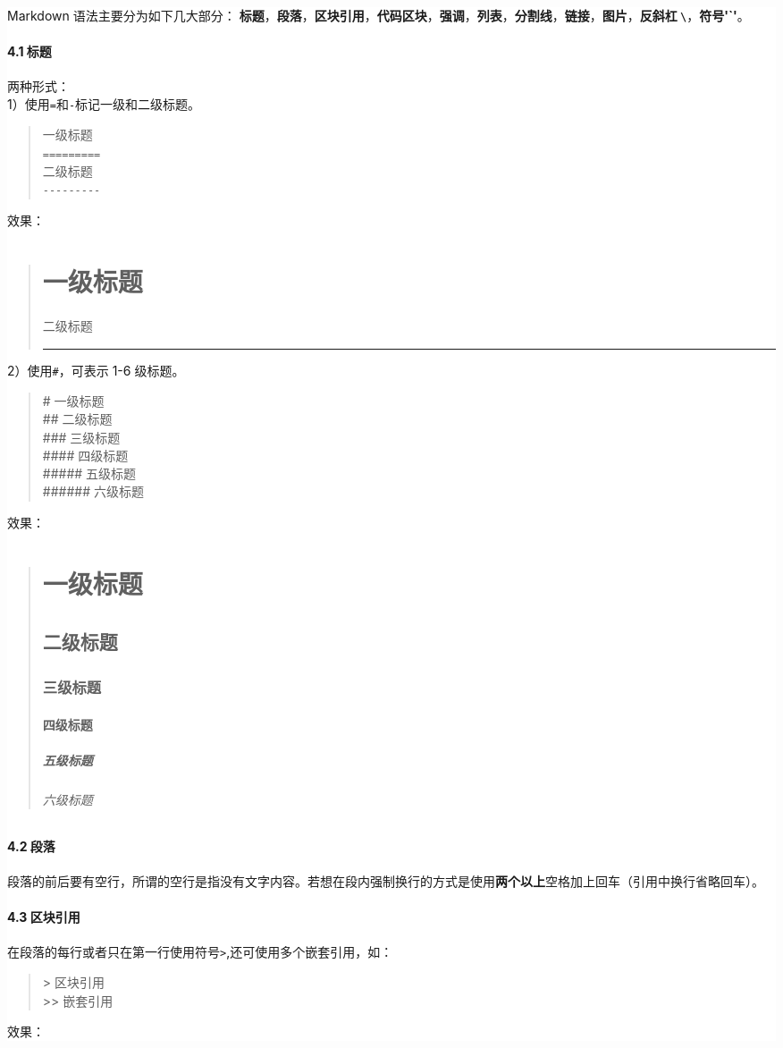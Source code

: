 Markdown 语法主要分为如下几大部分：
**标题**，**段落**，**区块引用**，**代码区块**，**强调**，**列表**，**分割线**，**链接**，**图片**，**反斜杠 `\`**，**符号'`'**。

#### 4.1 标题

两种形式：  
1）使用`=`和`-`标记一级和二级标题。

> 一级标题  
> `=========`  
> 二级标题  
> `---------`

效果：

> 一级标题  
> =========  
> 二级标题
>
> ---

2）使用`#`，可表示 1-6 级标题。

> \# 一级标题  
> \## 二级标题  
> \### 三级标题  
> \#### 四级标题  
> \##### 五级标题  
> \###### 六级标题

效果：

> # 一级标题
>
> ## 二级标题
>
> ### 三级标题
>
> #### 四级标题
>
> ##### 五级标题
>
> ###### 六级标题

#### 4.2 段落

段落的前后要有空行，所谓的空行是指没有文字内容。若想在段内强制换行的方式是使用**两个以上**空格加上回车（引用中换行省略回车）。

#### 4.3 区块引用

在段落的每行或者只在第一行使用符号`>`,还可使用多个嵌套引用，如：

> \> 区块引用  
> \>> 嵌套引用

效果：
